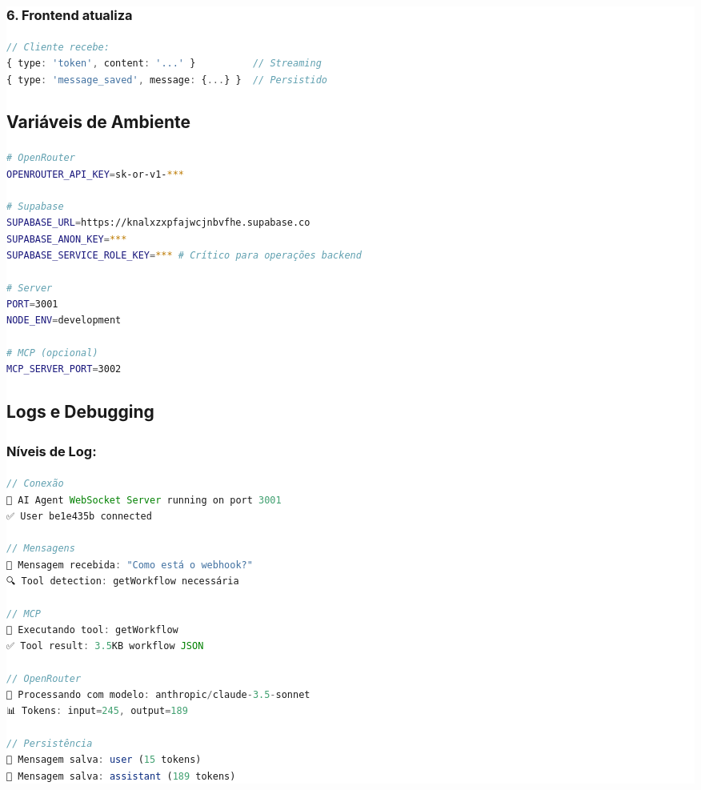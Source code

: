 ### 6. Frontend atualiza
```typescript
// Cliente recebe:
{ type: 'token', content: '...' }          // Streaming
{ type: 'message_saved', message: {...} }  // Persistido
```

## Variáveis de Ambiente

```bash
# OpenRouter
OPENROUTER_API_KEY=sk-or-v1-***

# Supabase
SUPABASE_URL=https://knalxzxpfajwcjnbvfhe.supabase.co
SUPABASE_ANON_KEY=***
SUPABASE_SERVICE_ROLE_KEY=*** # Crítico para operações backend

# Server
PORT=3001
NODE_ENV=development

# MCP (opcional)
MCP_SERVER_PORT=3002
```

## Logs e Debugging

### Níveis de Log:
```typescript
// Conexão
🚀 AI Agent WebSocket Server running on port 3001
✅ User be1e435b connected

// Mensagens
📨 Mensagem recebida: "Como está o webhook?"
🔍 Tool detection: getWorkflow necessária

// MCP
🔧 Executando tool: getWorkflow
✅ Tool result: 3.5KB workflow JSON

// OpenRouter
🤖 Processando com modelo: anthropic/claude-3.5-sonnet
📊 Tokens: input=245, output=189

// Persistência
💾 Mensagem salva: user (15 tokens)
💾 Mensagem salva: assistant (189 tokens)
```
